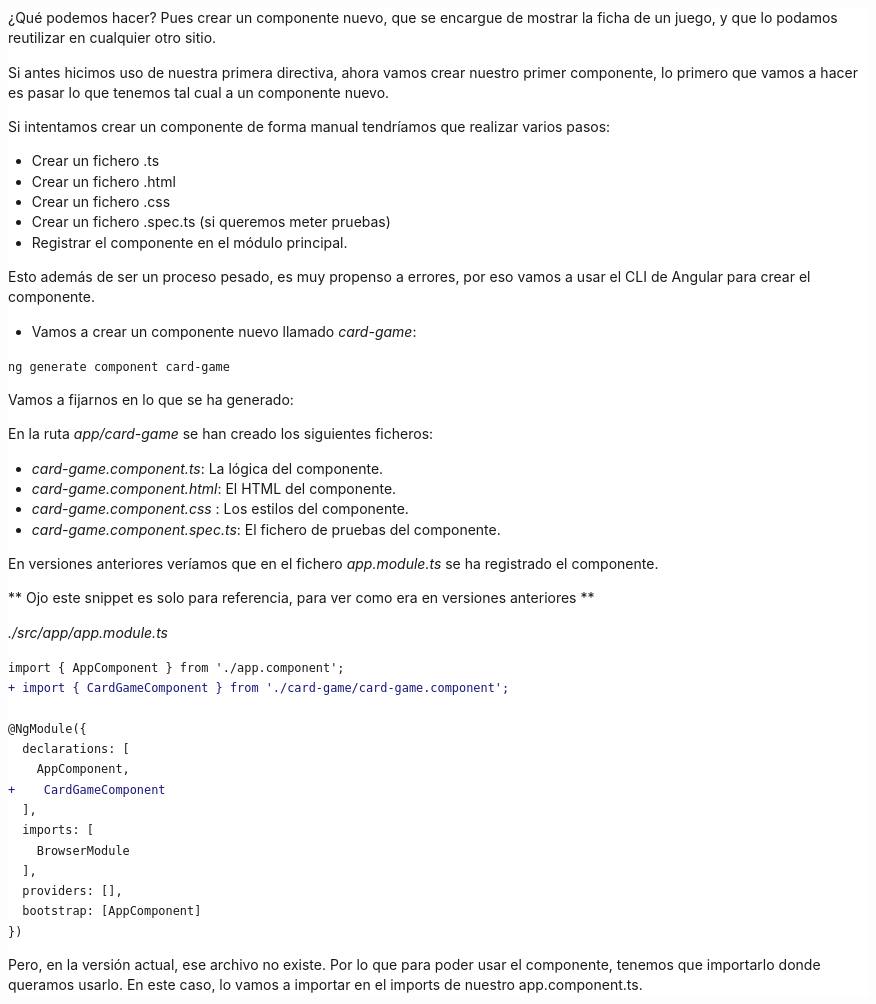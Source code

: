 ¿Qué podemos hacer? Pues crear un componente nuevo, que se encargue de mostrar la ficha de un juego, y que lo podamos reutilizar en cualquier otro sitio.

Si antes hicimos uso de nuestra primera directiva, ahora vamos crear nuestro primer componente, lo primero que vamos a hacer es pasar lo que tenemos tal cual a un componente nuevo.

Si intentamos crear un componente de forma manual tendríamos que realizar varios pasos:

- Crear un fichero .ts
- Crear un fichero .html
- Crear un fichero .css
- Crear un fichero .spec.ts (si queremos meter pruebas)
- Registrar el componente en el módulo principal.

Esto además de ser un proceso pesado, es muy propenso a errores, por eso vamos a usar el CLI de Angular para crear el componente.

- Vamos a crear un componente nuevo llamado _card-game_:

```bash
ng generate component card-game
```

Vamos a fijarnos en lo que se ha generado:

En la ruta _app/card-game_ se han creado los siguientes ficheros:

- _card-game.component.ts_: La lógica del componente.
- _card-game.component.html_: El HTML del componente.
- _card-game.component.css_ : Los estilos del componente.
- _card-game.component.spec.ts_: El fichero de pruebas del componente.

En versiones anteriores veríamos que en el fichero _app.module.ts_ se ha registrado el componente.

** Ojo este snippet es solo para referencia, para ver como era en versiones anteriores **

_./src/app/app.module.ts_

```diff
import { AppComponent } from './app.component';
+ import { CardGameComponent } from './card-game/card-game.component';

@NgModule({
  declarations: [
    AppComponent,
+    CardGameComponent
  ],
  imports: [
    BrowserModule
  ],
  providers: [],
  bootstrap: [AppComponent]
})
```

Pero, en la versión actual, ese archivo no existe. Por lo que para poder usar el componente, tenemos que importarlo donde queramos usarlo. En este caso, lo vamos a importar en el imports de nuestro app.component.ts.
